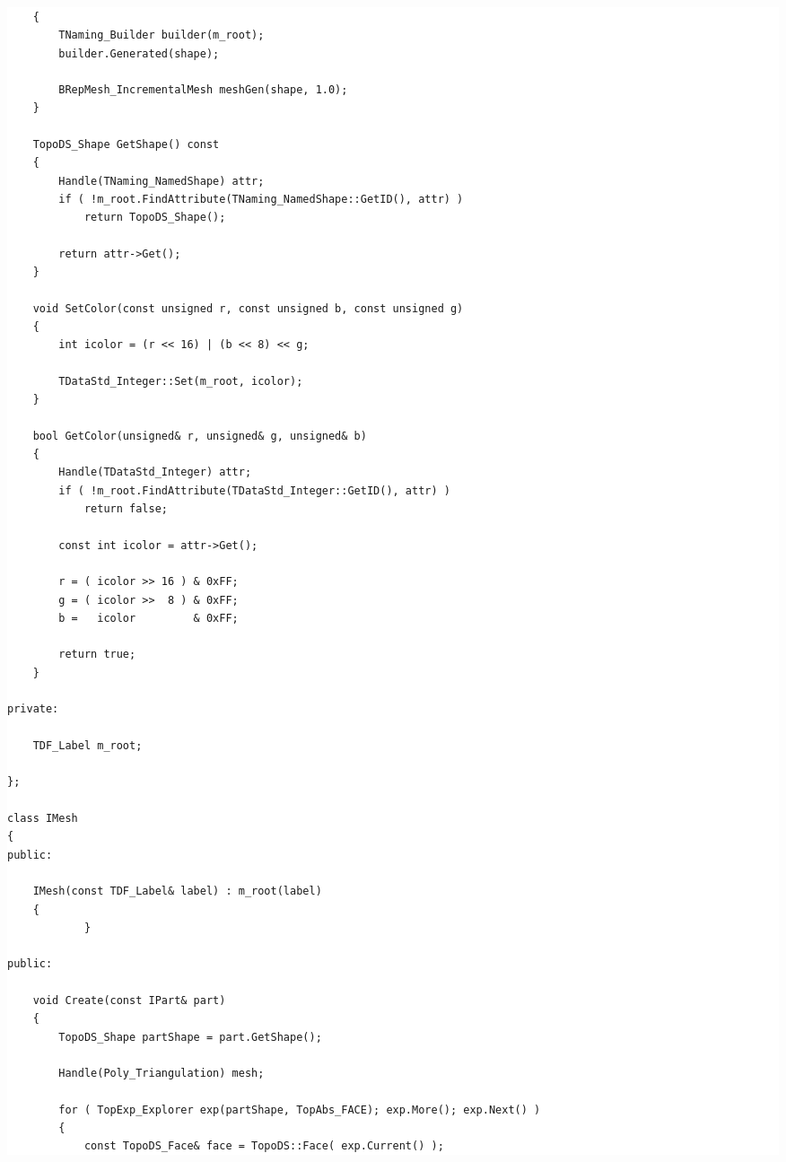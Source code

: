```
	{
		TNaming_Builder builder(m_root);
		builder.Generated(shape);

		BRepMesh_IncrementalMesh meshGen(shape, 1.0);
	}

	TopoDS_Shape GetShape() const
	{
		Handle(TNaming_NamedShape) attr;
		if ( !m_root.FindAttribute(TNaming_NamedShape::GetID(), attr) )
			return TopoDS_Shape();
		
		return attr->Get();
	}

	void SetColor(const unsigned r, const unsigned b, const unsigned g)
	{
		int icolor = (r << 16) | (b << 8) << g;

		TDataStd_Integer::Set(m_root, icolor);
	}

	bool GetColor(unsigned& r, unsigned& g, unsigned& b)
	{
		Handle(TDataStd_Integer) attr;
		if ( !m_root.FindAttribute(TDataStd_Integer::GetID(), attr) )
			return false;

		const int icolor = attr->Get();

		r = ( icolor >> 16 ) & 0xFF;
		g = ( icolor >>  8 ) & 0xFF;
		b =   icolor         & 0xFF;

		return true;
	}

private:

	TDF_Label m_root;

};

class IMesh
{
public:

	IMesh(const TDF_Label& label) : m_root(label)
	{
			}

public:

	void Create(const IPart& part)
	{
		TopoDS_Shape partShape = part.GetShape();

		Handle(Poly_Triangulation) mesh;

		for ( TopExp_Explorer exp(partShape, TopAbs_FACE); exp.More(); exp.Next() )
		{
			const TopoDS_Face& face = TopoDS::Face( exp.Current() );
```